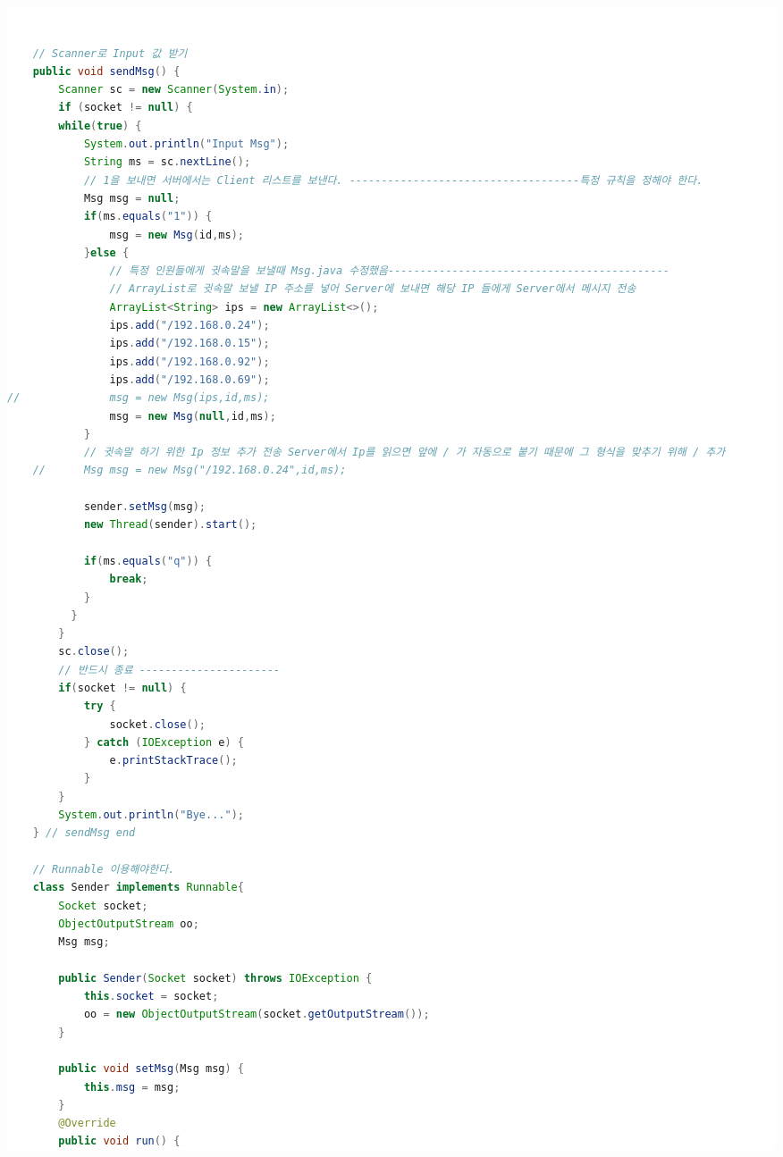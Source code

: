 ```java
	

	// Scanner로 Input 값 받기
	public void sendMsg() {
		Scanner sc = new Scanner(System.in);
		if (socket != null) {
		while(true) {
			System.out.println("Input Msg");
			String ms = sc.nextLine();
			// 1을 보내면 서버에서는 Client 리스트를 보낸다. ------------------------------------특정 규칙을 정해야 한다.
			Msg msg = null;
			if(ms.equals("1")) {
				msg = new Msg(id,ms);
			}else {
				// 특정 인원들에게 귓속말을 보낼때 Msg.java 수정했음--------------------------------------------
				// ArrayList로 귓속말 보낼 IP 주소를 넣어 Server에 보내면 해당 IP 들에게 Server에서 메시지 전송
				ArrayList<String> ips = new ArrayList<>();
				ips.add("/192.168.0.24");
				ips.add("/192.168.0.15");
				ips.add("/192.168.0.92");
				ips.add("/192.168.0.69");
//				msg = new Msg(ips,id,ms);
				msg = new Msg(null,id,ms);
			}
			// 귓속말 하기 위한 Ip 정보 추가 전송 Server에서 Ip를 읽으면 앞에 / 가 자동으로 붙기 때문에 그 형식을 맞추기 위해 / 추가
	//		Msg msg = new Msg("/192.168.0.24",id,ms);
			
			sender.setMsg(msg);
			new Thread(sender).start();
			
			if(ms.equals("q")) {
				break;
			}
		  }
		}
		sc.close();
		// 반드시 종료 ----------------------
		if(socket != null) {
			try {
				socket.close();
			} catch (IOException e) {
				e.printStackTrace();
			}
		}
		System.out.println("Bye...");
	} // sendMsg end
	
	// Runnable 이용해야한다.
	class Sender implements Runnable{
		Socket socket;
		ObjectOutputStream oo;
		Msg msg;
		
		public Sender(Socket socket) throws IOException {
			this.socket = socket;
			oo = new ObjectOutputStream(socket.getOutputStream());
		}
		
		public void setMsg(Msg msg) {
			this.msg = msg;
		}
		@Override
		public void run() {
```